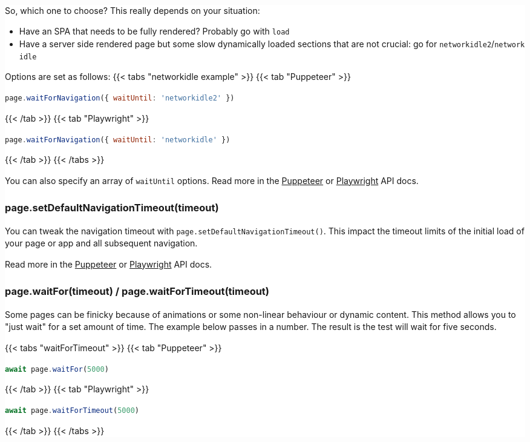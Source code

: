 So, which one to choose? This really depends on your situation:

- Have an SPA that needs to be fully rendered? Probably go with `load`
- Have a server side rendered page but some slow dynamically loaded sections that are not crucial: 
go for `networkidle2`/`networkidle`

Options are set as follows: 
{{< tabs "networkidle example" >}}
{{< tab "Puppeteer" >}}
```js
page.waitForNavigation({ waitUntil: 'networkidle2' })
```

{{< /tab >}}
{{< tab "Playwright" >}}
```js
page.waitForNavigation({ waitUntil: 'networkidle' })
```
{{< /tab >}}
{{< /tabs >}} 

You can also specify an array of `waitUntil` options. Read more in the 
[Puppeteer](https://pptr.dev/#?product=Puppeteer&version=v2.0.0&show=api-pagewaitfornavigationoptions)
or [Playwright](https://playwright.dev/#version=v1.4.0&path=docs%2Fapi.md&q=pagewaitfornavigationoptions)
API docs.

### page.setDefaultNavigationTimeout(timeout)

You can tweak the navigation timeout with `page.setDefaultNavigationTimeout()`. This impact the timeout limits of the
initial load of your page or app and all subsequent navigation.

Read more in the
[Puppeteer](https://pptr.dev/#?product=Puppeteer&version=v2.0.0&show=api-pagesetdefaultnavigationtimeouttimeout)
or [Playwright](https://playwright.dev/#version=v1.4.0&path=docs%2Fapi.md&q=pagesetdefaultnavigationtimeouttimeout)
API docs.

### page.waitFor(timeout)  / page.waitForTimeout(timeout)

Some pages can be finicky because of animations or some non-linear behaviour or dynamic content. This method allows you
to "just wait" for a set amount of time. The example below passes in a number. The result is the test will wait for five
seconds.

{{< tabs "waitForTimeout" >}}
{{< tab "Puppeteer" >}}
```js
await page.waitFor(5000)
```

{{< /tab >}}
{{< tab "Playwright" >}}
```js
await page.waitForTimeout(5000)
```
{{< /tab >}}
{{< /tabs >}} 

